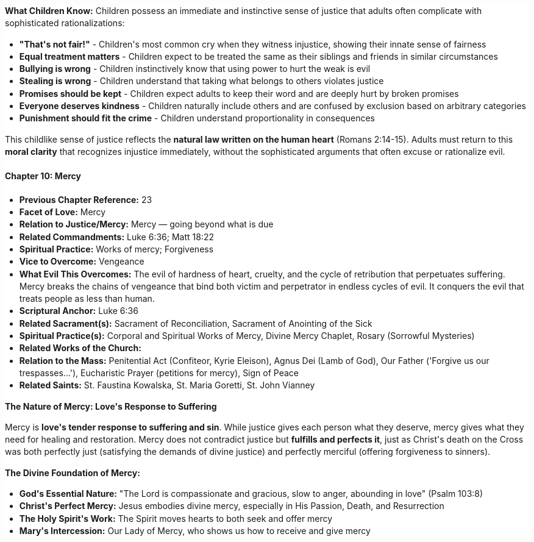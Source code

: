 **What Children Know:**
Children possess an immediate and instinctive sense of justice that adults often complicate with sophisticated rationalizations:
- **"That's not fair!"** - Children's most common cry when they witness injustice, showing their innate sense of fairness
- **Equal treatment matters** - Children expect to be treated the same as their siblings and friends in similar circumstances
- **Bullying is wrong** - Children instinctively know that using power to hurt the weak is evil
- **Stealing is wrong** - Children understand that taking what belongs to others violates justice
- **Promises should be kept** - Children expect adults to keep their word and are deeply hurt by broken promises
- **Everyone deserves kindness** - Children naturally include others and are confused by exclusion based on arbitrary categories
- **Punishment should fit the crime** - Children understand proportionality in consequences

This childlike sense of justice reflects the **natural law written on the human heart** (Romans 2:14-15). Adults must return to this **moral clarity** that recognizes injustice immediately, without the sophisticated arguments that often excuse or rationalize evil.

#### Chapter 10: Mercy
- **Previous Chapter Reference:** 23
- **Facet of Love:** Mercy
- **Relation to Justice/Mercy:** Mercy — going beyond what is due
- **Related Commandments:** Luke 6:36; Matt 18:22
- **Spiritual Practice:** Works of mercy; Forgiveness
- **Vice to Overcome:** Vengeance
- **What Evil This Overcomes:** The evil of hardness of heart, cruelty, and the cycle of retribution that perpetuates suffering. Mercy breaks the chains of vengeance that bind both victim and perpetrator in endless cycles of evil. It conquers the evil that treats people as less than human.
- **Scriptural Anchor:** Luke 6:36
- **Related Sacrament(s):** Sacrament of Reconciliation, Sacrament of Anointing of the Sick
- **Spiritual Practice(s):** Corporal and Spiritual Works of Mercy, Divine Mercy Chaplet, Rosary (Sorrowful Mysteries)
- **Related Works of the Church:**
- **Relation to the Mass:** Penitential Act (Confiteor, Kyrie Eleison), Agnus Dei (Lamb of God), Our Father ('Forgive us our trespasses...'), Eucharistic Prayer (petitions for mercy), Sign of Peace
- **Related Saints:** St. Faustina Kowalska, St. Maria Goretti, St. John Vianney

**The Nature of Mercy: Love's Response to Suffering**

Mercy is **love's tender response to suffering and sin**. While justice gives each person what they deserve, mercy gives what they need for healing and restoration. Mercy does not contradict justice but **fulfills and perfects it**, just as Christ's death on the Cross was both perfectly just (satisfying the demands of divine justice) and perfectly merciful (offering forgiveness to sinners).

**The Divine Foundation of Mercy:**
- **God's Essential Nature:** "The Lord is compassionate and gracious, slow to anger, abounding in love" (Psalm 103:8)
- **Christ's Perfect Mercy:** Jesus embodies divine mercy, especially in His Passion, Death, and Resurrection
- **The Holy Spirit's Work:** The Spirit moves hearts to both seek and offer mercy
- **Mary's Intercession:** Our Lady of Mercy, who shows us how to receive and give mercy

